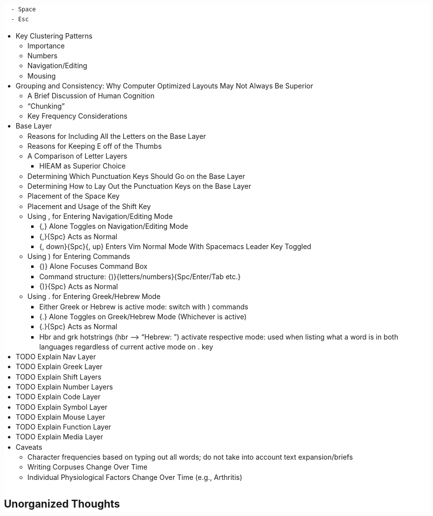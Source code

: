       - Space
      - Esc
   - Key Clustering Patterns
      - Importance
      - Numbers
      - Navigation/Editing
      - Mousing
   - Grouping and Consistency: Why Computer Optimized Layouts May Not Always Be Superior
      - A Brief Discussion of Human Cognition
      - “Chunking”
      - Key Frequency Considerations
- Base Layer
   - Reasons for Including All the Letters on the Base Layer
   - Reasons for Keeping E off of the Thumbs
   - A Comparison of Letter Layers
      - HIEAM as Superior Choice
   - Determining Which Punctuation Keys Should Go on the Base Layer
   - Determining How to Lay Out the Punctuation Keys on the Base Layer
   - Placement of the Space Key
   - Placement and Usage of the Shift Key
   - Using , for Entering Navigation/Editing Mode
      - {,} Alone Toggles on Navigation/Editing Mode
      - {,}{Spc} Acts as Normal
      - {, down}{Spc}{, up} Enters Vim Normal Mode With Spacemacs Leader Key Toggled
   - Using ) for Entering Commands
      - {)} Alone Focuses Command Box
      - Command structure: {)}{letters/numbers}{Spc/Enter/Tab etc.}
      - {)}{Spc} Acts as Normal
   - Using . for Entering Greek/Hebrew Mode
      - Either Greek or Hebrew is active mode: switch with ) commands
      - {.} Alone Toggles on Greek/Hebrew Mode (Whichever is active)
      - {.}{Spc} Acts as Normal
      - Hbr and grk hotstrings (hbr —> “Hebrew: ”) activate respective mode: used when listing what a word is in both languages regardless of current active mode on . key
- TODO Explain Nav Layer
- TODO Explain Greek Layer
- TODO Explain Shift Layers
- TODO Explain Number Layers
- TODO Explain Code Layer
- TODO Explain Symbol Layer
- TODO Explain Mouse Layer
- TODO Explain Function Layer
- TODO Explain Media Layer
- Caveats
   - Character frequencies based on typing out all words; do not take into account text expansion/briefs
   - Writing Corpuses Change Over Time
   - Individual Physiological Factors Change Over Time (e.g., Arthritis)


## Unorganized Thoughts
